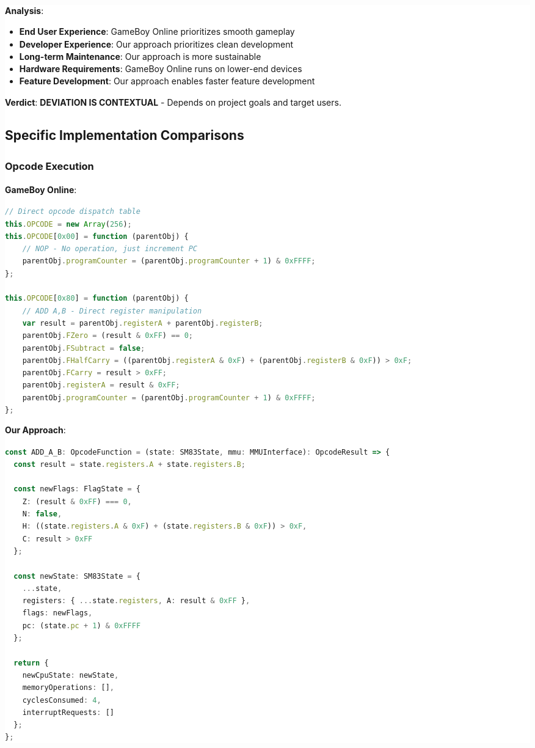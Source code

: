 **Analysis**:
- **End User Experience**: GameBoy Online prioritizes smooth gameplay
- **Developer Experience**: Our approach prioritizes clean development
- **Long-term Maintenance**: Our approach is more sustainable
- **Hardware Requirements**: GameBoy Online runs on lower-end devices
- **Feature Development**: Our approach enables faster feature development

**Verdict**: **DEVIATION IS CONTEXTUAL** - Depends on project goals and target users.

## Specific Implementation Comparisons

### Opcode Execution

**GameBoy Online**:
```javascript
// Direct opcode dispatch table
this.OPCODE = new Array(256);
this.OPCODE[0x00] = function (parentObj) {
    // NOP - No operation, just increment PC
    parentObj.programCounter = (parentObj.programCounter + 1) & 0xFFFF;
};

this.OPCODE[0x80] = function (parentObj) {
    // ADD A,B - Direct register manipulation
    var result = parentObj.registerA + parentObj.registerB;
    parentObj.FZero = (result & 0xFF) == 0;
    parentObj.FSubtract = false;
    parentObj.FHalfCarry = ((parentObj.registerA & 0xF) + (parentObj.registerB & 0xF)) > 0xF;
    parentObj.FCarry = result > 0xFF;
    parentObj.registerA = result & 0xFF;
    parentObj.programCounter = (parentObj.programCounter + 1) & 0xFFFF;
};
```

**Our Approach**:
```typescript
const ADD_A_B: OpcodeFunction = (state: SM83State, mmu: MMUInterface): OpcodeResult => {
  const result = state.registers.A + state.registers.B;
  
  const newFlags: FlagState = {
    Z: (result & 0xFF) === 0,
    N: false,
    H: ((state.registers.A & 0xF) + (state.registers.B & 0xF)) > 0xF,
    C: result > 0xFF
  };

  const newState: SM83State = {
    ...state,
    registers: { ...state.registers, A: result & 0xFF },
    flags: newFlags,
    pc: (state.pc + 1) & 0xFFFF
  };

  return {
    newCpuState: newState,
    memoryOperations: [],
    cyclesConsumed: 4,
    interruptRequests: []
  };
};
```
